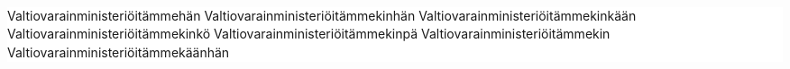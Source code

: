 Valtiovarainministeriöitämmehän
Valtiovarainministeriöitämmekinhän
Valtiovarainministeriöitämmekinkään
Valtiovarainministeriöitämmekinkö
Valtiovarainministeriöitämmekinpä
Valtiovarainministeriöitämmekin
Valtiovarainministeriöitämmekäänhän
